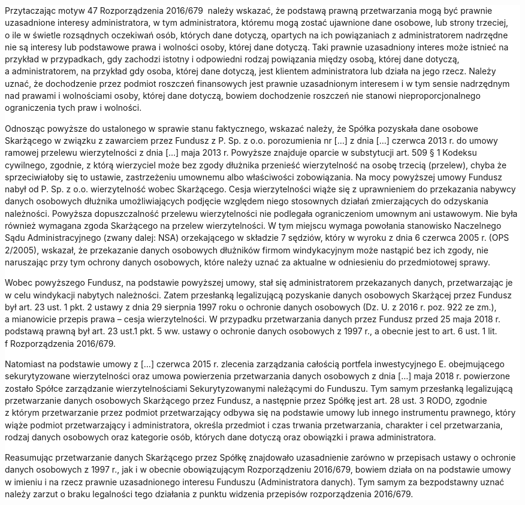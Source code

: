 
Przytaczając motyw 47 Rozporządzenia 2016/679  należy wskazać, że podstawą prawną przetwarzania mogą być prawnie uzasadnione interesy administratora, w tym administratora, któremu mogą zostać ujawnione dane osobowe, lub strony trzeciej, o ile w świetle rozsądnych oczekiwań osób, których dane dotyczą, opartych na ich powiązaniach z administratorem nadrzędne nie są interesy lub podstawowe prawa i wolności osoby, której dane dotyczą. Taki prawnie uzasadniony interes może istnieć na przykład w przypadkach, gdy zachodzi istotny i odpowiedni rodzaj powiązania między osobą, której dane dotyczą, a administratorem, na przykład gdy osoba, której dane dotyczą, jest klientem administratora lub działa na jego rzecz. Należy uznać, że dochodzenie przez podmiot roszczeń finansowych jest prawnie uzasadnionym interesem i w tym sensie nadrzędnym nad prawami i wolnościami osoby, której dane dotyczą, bowiem dochodzenie roszczeń nie stanowi nieproporcjonalnego ograniczenia tych praw i wolności.


Odnosząc powyższe do ustalonego w sprawie stanu faktycznego, wskazać należy, że Spółka pozyskała dane osobowe Skarżącego w związku z zawarciem przez Fundusz z P. Sp. z o.o. porozumienia nr […] z dnia […] czerwca 2013 r. do umowy ramowej przelewu wierzytelności z dnia […] maja 2013 r. Powyższe znajduje oparcie w substytucji art. 509 § 1 Kodeksu cywilnego, zgodnie, z którą wierzyciel może bez zgody dłużnika przenieść wierzytelność na osobę trzecią (przelew), chyba że sprzeciwiałoby się to ustawie, zastrzeżeniu umownemu albo właściwości zobowiązania. Na mocy powyższej umowy Fundusz nabył od P. Sp. z o.o. wierzytelność wobec Skarżącego. Cesja wierzytelności wiąże się z uprawnieniem do przekazania nabywcy danych osobowych dłużnika umożliwiających podjęcie względem niego stosownych działań zmierzających do odzyskania należności. Powyższa dopuszczalność przelewu wierzytelności nie podlegała ograniczeniom umownym ani ustawowym. Nie była również wymagana zgoda Skarżącego na przelew wierzytelności. W tym miejscu wymaga powołania stanowisko Naczelnego Sądu Administracyjnego (zwany dalej: NSA) orzekającego w składzie 7 sędziów, który w wyroku z dnia 6 czerwca 2005 r. (OPS 2/2005), wskazał, że przekazanie danych osobowych dłużników firmom windykacyjnym może nastąpić bez ich zgody, nie naruszając przy tym ochrony danych osobowych, które należy uznać za aktualne w odniesieniu do przedmiotowej sprawy.


Wobec powyższego Fundusz, na podstawie powyższej umowy, stał się administratorem przekazanych danych, przetwarzając je w celu windykacji nabytych należności. Zatem przesłanką legalizującą pozyskanie danych osobowych Skarżącej przez Fundusz był art. 23 ust. 1 pkt. 2 ustawy z dnia 29 sierpnia 1997 roku o ochronie danych osobowych (Dz. U. z 2016 r. poz. 922 ze zm.),  a mianowicie przepis prawa – cesja wierzytelności. W przypadku przetwarzania danych przez Fundusz przed 25 maja 2018 r. podstawą prawną był art. 23 ust.1 pkt. 5 ww. ustawy o ochronie danych osobowych z 1997 r., a obecnie jest to art. 6 ust. 1 lit. f Rozporządzenia 2016/679.


Natomiast na podstawie umowy z […] czerwca 2015 r. zlecenia zarządzania całością portfela inwestycyjnego E. obejmującego sekurytyzowane wierzytelności oraz umowa powierzenia przetwarzania danych osobowych z dnia […] maja 2018 r. powierzone zostało Spółce zarządzanie wierzytelnościami Sekurytyzowanymi należącymi do Funduszu. Tym samym przesłanką legalizującą przetwarzanie danych osobowych Skarżącego przez Fundusz, a następnie przez Spółkę jest art. 28 ust. 3 RODO, zgodnie z którym przetwarzanie przez podmiot przetwarzający odbywa się na podstawie umowy lub innego instrumentu prawnego, który wiąże podmiot przetwarzający i administratora, określa przedmiot i czas trwania przetwarzania, charakter i cel przetwarzania, rodzaj danych osobowych oraz kategorie osób, których dane dotyczą oraz obowiązki i prawa administratora.


Reasumując przetwarzanie danych Skarżącego przez Spółkę znajdowało uzasadnienie zarówno w przepisach ustawy o ochronie danych osobowych z 1997 r., jak i w obecnie obowiązującym Rozporządzeniu 2016/679, bowiem działa on na podstawie umowy w imieniu i na rzecz prawnie uzasadnionego interesu Funduszu (Administratora danych). Tym samym za bezpodstawny uznać należy zarzut o braku legalności tego działania z punktu widzenia przepisów rozporządzenia 2016/679.
